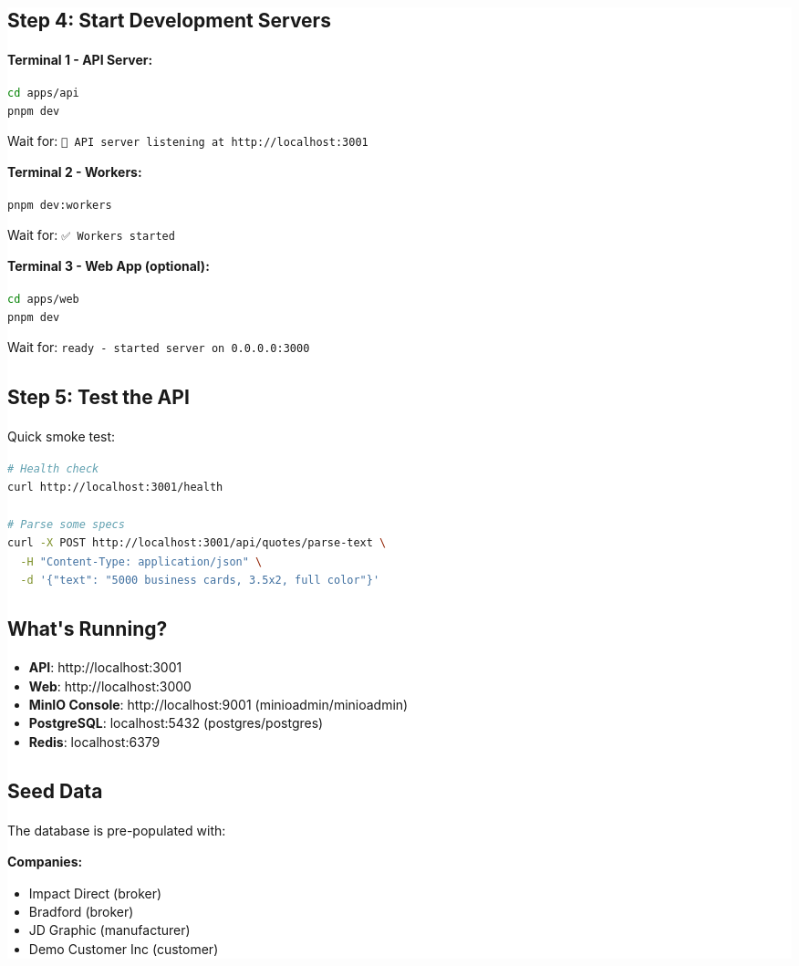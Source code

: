 ## Step 4: Start Development Servers

**Terminal 1 - API Server:**
```bash
cd apps/api
pnpm dev
```

Wait for: `🚀 API server listening at http://localhost:3001`

**Terminal 2 - Workers:**
```bash
pnpm dev:workers
```

Wait for: `✅ Workers started`

**Terminal 3 - Web App (optional):**
```bash
cd apps/web
pnpm dev
```

Wait for: `ready - started server on 0.0.0.0:3000`

## Step 5: Test the API

Quick smoke test:

```bash
# Health check
curl http://localhost:3001/health

# Parse some specs
curl -X POST http://localhost:3001/api/quotes/parse-text \
  -H "Content-Type: application/json" \
  -d '{"text": "5000 business cards, 3.5x2, full color"}'
```

## What's Running?

- **API**: http://localhost:3001
- **Web**: http://localhost:3000
- **MinIO Console**: http://localhost:9001 (minioadmin/minioadmin)
- **PostgreSQL**: localhost:5432 (postgres/postgres)
- **Redis**: localhost:6379

## Seed Data

The database is pre-populated with:

**Companies:**
- Impact Direct (broker)
- Bradford (broker)
- JD Graphic (manufacturer)
- Demo Customer Inc (customer)
